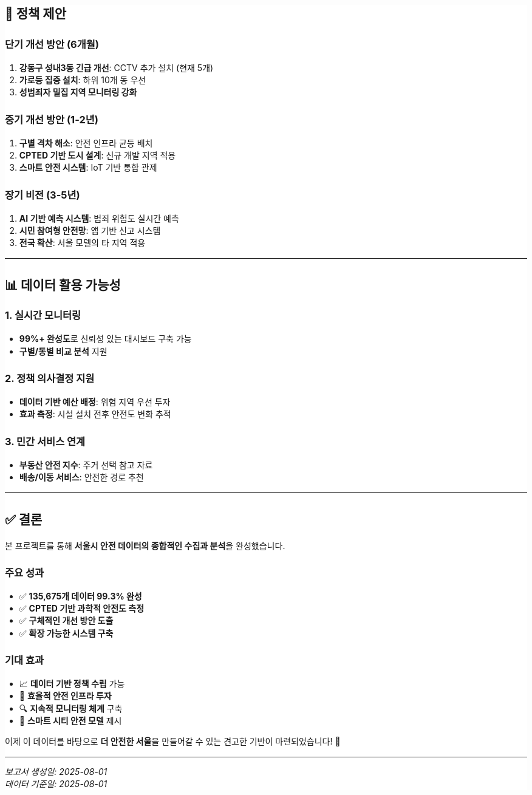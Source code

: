 
## 🎯 정책 제안

### 단기 개선 방안 (6개월)
1. **강동구 성내3동 긴급 개선**: CCTV 추가 설치 (현재 5개)
2. **가로등 집중 설치**: 하위 10개 동 우선
3. **성범죄자 밀집 지역 모니터링 강화**

### 중기 개선 방안 (1-2년)
1. **구별 격차 해소**: 안전 인프라 균등 배치
2. **CPTED 기반 도시 설계**: 신규 개발 지역 적용
3. **스마트 안전 시스템**: IoT 기반 통합 관제

### 장기 비전 (3-5년)
1. **AI 기반 예측 시스템**: 범죄 위험도 실시간 예측
2. **시민 참여형 안전망**: 앱 기반 신고 시스템
3. **전국 확산**: 서울 모델의 타 지역 적용

---

## 📊 데이터 활용 가능성

### 1. 실시간 모니터링
- **99%+ 완성도**로 신뢰성 있는 대시보드 구축 가능
- **구별/동별 비교 분석** 지원

### 2. 정책 의사결정 지원
- **데이터 기반 예산 배정**: 위험 지역 우선 투자
- **효과 측정**: 시설 설치 전후 안전도 변화 추적

### 3. 민간 서비스 연계
- **부동산 안전 지수**: 주거 선택 참고 자료
- **배송/이동 서비스**: 안전한 경로 추천

---

## ✅ 결론

본 프로젝트를 통해 **서울시 안전 데이터의 종합적인 수집과 분석**을 완성했습니다. 

### 주요 성과
- ✅ **135,675개 데이터 99.3% 완성**
- ✅ **CPTED 기반 과학적 안전도 측정**  
- ✅ **구체적인 개선 방안 도출**
- ✅ **확장 가능한 시스템 구축**

### 기대 효과
- 📈 **데이터 기반 정책 수립** 가능
- 🎯 **효율적 안전 인프라 투자**
- 🔍 **지속적 모니터링 체계** 구축
- 🚀 **스마트 시티 안전 모델** 제시

이제 이 데이터를 바탕으로 **더 안전한 서울**을 만들어갈 수 있는 견고한 기반이 마련되었습니다! 🎉

---

*보고서 생성일: 2025-08-01*  
*데이터 기준일: 2025-08-01*